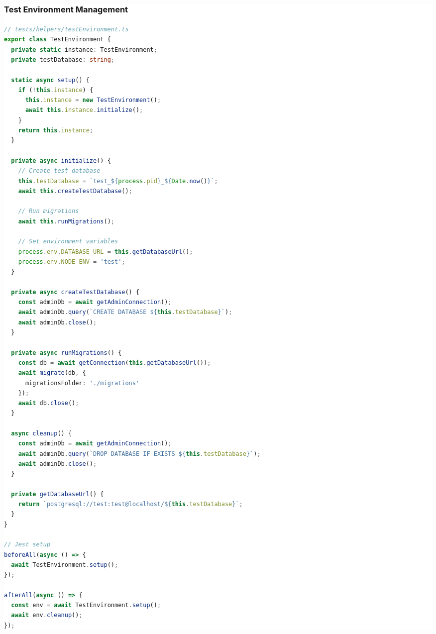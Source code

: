 ### Test Environment Management

```typescript
// tests/helpers/testEnvironment.ts
export class TestEnvironment {
  private static instance: TestEnvironment;
  private testDatabase: string;
  
  static async setup() {
    if (!this.instance) {
      this.instance = new TestEnvironment();
      await this.instance.initialize();
    }
    return this.instance;
  }
  
  private async initialize() {
    // Create test database
    this.testDatabase = `test_${process.pid}_${Date.now()}`;
    await this.createTestDatabase();
    
    // Run migrations
    await this.runMigrations();
    
    // Set environment variables
    process.env.DATABASE_URL = this.getDatabaseUrl();
    process.env.NODE_ENV = 'test';
  }
  
  private async createTestDatabase() {
    const adminDb = await getAdminConnection();
    await adminDb.query(`CREATE DATABASE ${this.testDatabase}`);
    await adminDb.close();
  }
  
  private async runMigrations() {
    const db = await getConnection(this.getDatabaseUrl());
    await migrate(db, {
      migrationsFolder: './migrations'
    });
    await db.close();
  }
  
  async cleanup() {
    const adminDb = await getAdminConnection();
    await adminDb.query(`DROP DATABASE IF EXISTS ${this.testDatabase}`);
    await adminDb.close();
  }
  
  private getDatabaseUrl() {
    return `postgresql://test:test@localhost/${this.testDatabase}`;
  }
}

// Jest setup
beforeAll(async () => {
  await TestEnvironment.setup();
});

afterAll(async () => {
  const env = await TestEnvironment.setup();
  await env.cleanup();
});
```